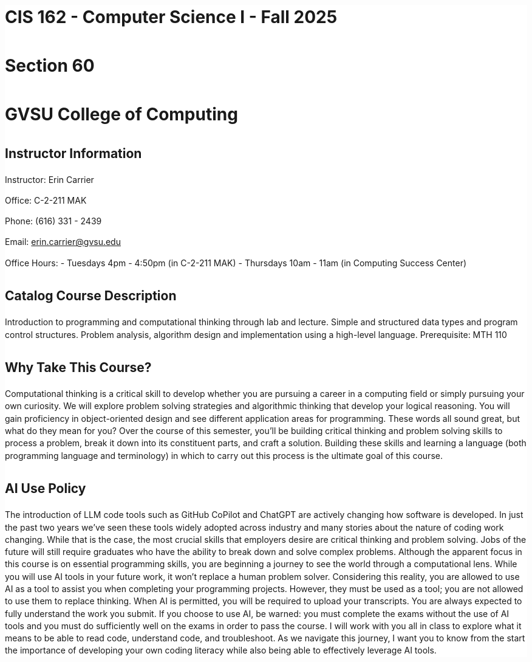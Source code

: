 # CIS 162 - Computer Science I - Fall 2025
# Section 60
# GVSU College of Computing

## Instructor Information

Instructor:  Erin Carrier

Office: C-2-211 MAK

Phone:  (616) 331 - 2439

Email:  [erin.carrier@gvsu.edu](mailto:erin.carrier@gvsu.edu?subject=[CIS162])

Office Hours:
    - Tuesdays 4pm - 4:50pm (in C-2-211 MAK)
    - Thursdays 10am - 11am (in Computing Success Center)

## Catalog Course Description

Introduction to programming and computational thinking through lab and lecture. Simple and structured data types and program control structures. Problem analysis, algorithm design and implementation using a high-level language. Prerequisite: MTH 110

## Why Take This Course?

Computational thinking is a critical skill to develop whether you are pursuing a career in a computing field or simply pursuing your own curiosity.  We will explore problem solving strategies and algorithmic thinking that develop your logical reasoning.  You will gain proficiency in object-oriented design and see different application areas for programming.  These words all sound great, but what do they mean for you?  Over the course of this semester, you’ll be building critical thinking and problem solving skills to process a problem, break it down into its constituent parts, and craft a solution.  Building these skills and learning a language (both programming language and terminology) in which to carry out this process is the ultimate goal of this course.   

## AI Use Policy

The introduction of LLM code tools such as GitHub CoPilot and ChatGPT are actively changing how software is developed.  In just the past two years we’ve seen these tools widely adopted across industry and many stories about the nature of coding work changing.  While that is the case, the most crucial skills that employers desire are critical thinking and problem solving.  Jobs of the future will still require graduates who have the ability to break down and solve complex problems.  Although the apparent focus in this course is on essential programming skills, you are beginning a journey to see the world through a computational lens.  While you will use AI tools in your future work, it won’t replace a human problem solver.  Considering this reality, you are allowed to use AI as a tool to assist you when completing your programming projects.  However, they must be used as a tool; you are not allowed to use them to replace thinking.  When AI is permitted, you will be required to upload your transcripts.  You are always expected to fully understand the work you submit.  If you choose to use AI, be warned:  you must complete the exams without the use of AI tools and you must do sufficiently well on the exams in order to pass the course.  I will work with you all in class to explore what it means to be able to read code, understand code, and troubleshoot.  As we navigate this journey, I want you to know from the start the importance of developing your own coding literacy while also being able to effectively leverage AI tools.
